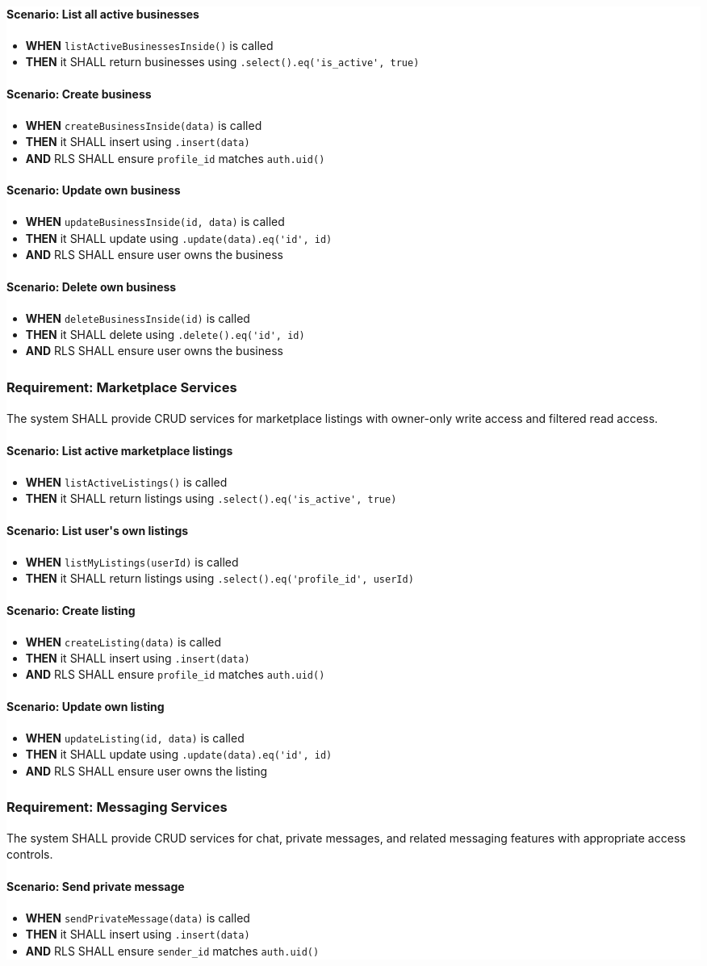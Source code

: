 #### Scenario: List all active businesses
- **WHEN** `listActiveBusinessesInside()` is called
- **THEN** it SHALL return businesses using `.select().eq('is_active', true)`

#### Scenario: Create business
- **WHEN** `createBusinessInside(data)` is called
- **THEN** it SHALL insert using `.insert(data)`
- **AND** RLS SHALL ensure `profile_id` matches `auth.uid()`

#### Scenario: Update own business
- **WHEN** `updateBusinessInside(id, data)` is called
- **THEN** it SHALL update using `.update(data).eq('id', id)`
- **AND** RLS SHALL ensure user owns the business

#### Scenario: Delete own business
- **WHEN** `deleteBusinessInside(id)` is called
- **THEN** it SHALL delete using `.delete().eq('id', id)`
- **AND** RLS SHALL ensure user owns the business

### Requirement: Marketplace Services

The system SHALL provide CRUD services for marketplace listings with owner-only write access and filtered read access.

#### Scenario: List active marketplace listings
- **WHEN** `listActiveListings()` is called
- **THEN** it SHALL return listings using `.select().eq('is_active', true)`

#### Scenario: List user's own listings
- **WHEN** `listMyListings(userId)` is called
- **THEN** it SHALL return listings using `.select().eq('profile_id', userId)`

#### Scenario: Create listing
- **WHEN** `createListing(data)` is called
- **THEN** it SHALL insert using `.insert(data)`
- **AND** RLS SHALL ensure `profile_id` matches `auth.uid()`

#### Scenario: Update own listing
- **WHEN** `updateListing(id, data)` is called
- **THEN** it SHALL update using `.update(data).eq('id', id)`
- **AND** RLS SHALL ensure user owns the listing

### Requirement: Messaging Services

The system SHALL provide CRUD services for chat, private messages, and related messaging features with appropriate access controls.

#### Scenario: Send private message
- **WHEN** `sendPrivateMessage(data)` is called
- **THEN** it SHALL insert using `.insert(data)`
- **AND** RLS SHALL ensure `sender_id` matches `auth.uid()`
